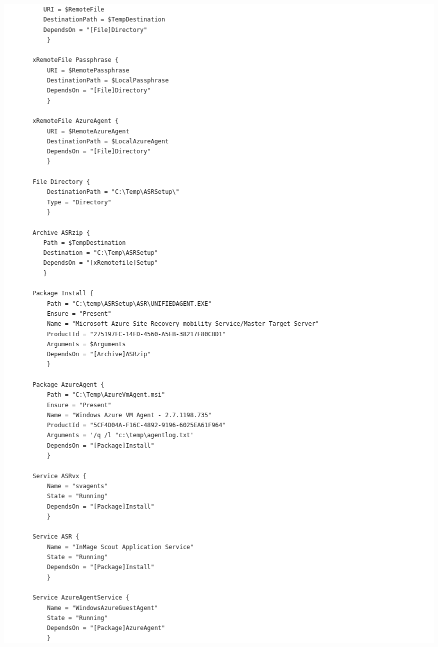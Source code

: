 ```
           URI = $RemoteFile
           DestinationPath = $TempDestination
           DependsOn = "[File]Directory"
            }

        xRemoteFile Passphrase {
            URI = $RemotePassphrase
            DestinationPath = $LocalPassphrase
            DependsOn = "[File]Directory"
            }

        xRemoteFile AzureAgent {
            URI = $RemoteAzureAgent
            DestinationPath = $LocalAzureAgent
            DependsOn = "[File]Directory"
            }

        File Directory {
            DestinationPath = "C:\Temp\ASRSetup\"
            Type = "Directory"            
            }

        Archive ASRzip {
           Path = $TempDestination
           Destination = "C:\Temp\ASRSetup"
           DependsOn = "[xRemotefile]Setup"
           }

        Package Install {
            Path = "C:\temp\ASRSetup\ASR\UNIFIEDAGENT.EXE"
            Ensure = "Present"
            Name = "Microsoft Azure Site Recovery mobility Service/Master Target Server"
            ProductId = "275197FC-14FD-4560-A5EB-38217F80CBD1"
            Arguments = $Arguments
            DependsOn = "[Archive]ASRzip"
            }

        Package AzureAgent {
            Path = "C:\Temp\AzureVmAgent.msi"
            Ensure = "Present"
            Name = "Windows Azure VM Agent - 2.7.1198.735"
            ProductId = "5CF4D04A-F16C-4892-9196-6025EA61F964"
            Arguments = '/q /l "c:\temp\agentlog.txt'
            DependsOn = "[Package]Install"
            }

        Service ASRvx {
            Name = "svagents"
            State = "Running"
            DependsOn = "[Package]Install"
            }

        Service ASR {
            Name = "InMage Scout Application Service"
            State = "Running"
            DependsOn = "[Package]Install"
            }

        Service AzureAgentService {
            Name = "WindowsAzureGuestAgent"
            State = "Running"
            DependsOn = "[Package]AzureAgent"
            }
```